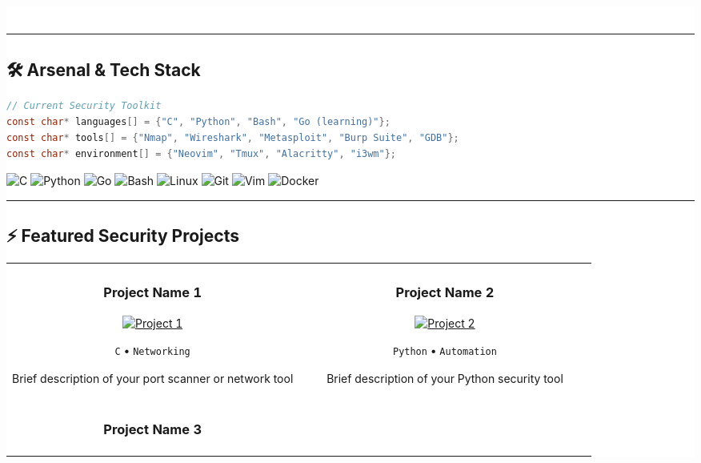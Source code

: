 <br clear="right"/>

---

<h2>🛠️ Arsenal & Tech Stack</h2>

```c
// Current Security Toolkit
const char* languages[] = {"C", "Python", "Bash", "Go (learning)"};
const char* tools[] = {"Nmap", "Wireshark", "Metasploit", "Burp Suite", "GDB"};
const char* environment[] = {"Neovim", "Tmux", "Alacritty", "i3wm"};
```

<p align="left">
  
  <img src="https://cdn.jsdelivr.net/gh/devicons/devicon/icons/c/c-original.svg" alt="C" width="50" height="50"/>
  <img src="https://cdn.jsdelivr.net/gh/devicons/devicon/icons/python/python-original.svg" alt="Python" width="50" height="50"/>
  <img src="https://cdn.jsdelivr.net/gh/devicons/devicon/icons/go/go-original.svg" alt="Go" width="50" height="50"/>
  <img src="https://cdn.jsdelivr.net/gh/devicons/devicon/icons/bash/bash-original.svg" alt="Bash" width="50" height="50"/>
  <img src="https://cdn.jsdelivr.net/gh/devicons/devicon/icons/linux/linux-original.svg" alt="Linux" width="50" height="50"/>
  <img src="https://cdn.jsdelivr.net/gh/devicons/devicon/icons/git/git-original.svg" alt="Git" width="50" height="50"/>
  <img src="https://cdn.jsdelivr.net/gh/devicons/devicon/icons/vim/vim-original.svg" alt="Vim" width="50" height="50"/>
  <img src="https://cdn.jsdelivr.net/gh/devicons/devicon/icons/docker/docker-original.svg" alt="Docker" width="50" height="50"/>
</p>

---

<h2>⚡ Featured Security Projects</h2>

<table>
<tr>
  <td width="50%">
    <h3 align="center">Project Name 1</h3>
    <p align="center">
      <a href="https://github.com/somethingSEC/AsnScan" target="_blank">
        <img src="https://github-readme-stats.vercel.app/api/pin/?username=YOUR_USERNAME&repo=PROJECT1&theme=tokyonight&hide_border=true&bg_color=0D1117" alt="Project 1"/>
      </a>
    </p>
    <p align="center">
      <code>C</code> • <code>Networking</code>
    </p>
    <p align="center">Brief description of your port scanner or network tool</p>
  </td>
  <td width="50%">
    <h3 align="center">Project Name 2</h3>
    <p align="center">
      <a href="https://github.com/YOUR_USERNAME/PROJECT2" target="_blank">
        <img src="https://github-readme-stats.vercel.app/api/pin/?username=YOUR_USERNAME&repo=PROJECT2&theme=tokyonight&hide_border=true&bg_color=0D1117" alt="Project 2"/>
      </a>
    </p>
    <p align="center">
      <code>Python</code> • <code>Automation</code>
    </p>
    <p align="center">Brief description of your Python security tool</p>
  </td>
</tr>
<tr>
  <td width="50%">
    <h3 align="center">Project Name 3</h3>
    <p align="center">
      <a href="https://github.com/YOUR_USERNAME/PROJECT3" target="_blank">